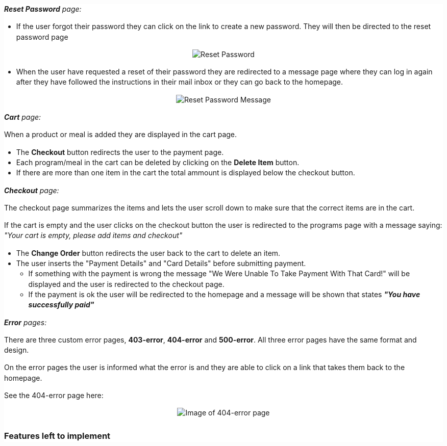 _**Reset Password** page:_ 

* If the user forgot their password they can click on the link to create a new password. They will then be directed to the reset password page

<p align="center">
    <img src="https://github.com/MrBrunotte/worldofshape/blob/master/media/html_images/reset_password_page.PNG" alt="Reset Password">
</p>

* When the user have requested a reset of their password they are redirected to a message page where they can log in again after they have followed the instructions in their mail inbox or they can go back to the homepage.

<p align="center">
    <img src="https://github.com/MrBrunotte/worldofshape/blob/master/media/html_images/reset_password_page_message.PNG" alt="Reset Password Message">
</p>

_**Cart** page:_ 

When a product or meal is added they are displayed in the cart page.

* The **Checkout** button redirects the user to the payment page.
* Each program/meal in the cart can be deleted by clicking on the **Delete Item** button.
* If there are more than one item in the cart the total ammount is displayed below the checkout button.

_**Checkout** page:_ 

The checkout page summarizes the items and lets the user scroll down to make sure that the correct items are in the cart.

If the cart is empty and the user clicks on the checkout button the user is redirected to the programs page with a message saying: _"Your cart is empty, please add items and checkout"_

* The **Change Order** button redirects the user back to the cart to delete an item.
* The user inserts the "Payment Details" and "Card Details" before submitting payment. 
  * If something with the payment is wrong the message "We Were Unable To Take Payment With That Card!" will be displayed and the user is redirected to the checkout page. 
  * If the payment is ok the user will be redirected to the homepage and a message will be shown that states _**"You have successfully paid"**_
  
_**Error** pages:_

There are three custom error pages, **403-error**, **404-error** and **500-error**. All three error pages have the same format and design.

On the error pages the user is informed what the error is and they are able to click on a link that takes them back to the homepage.

See the 404-error page here: 

<p align="center">
    <img src="https://github.com/MrBrunotte/worldofshape/blob/master/media/html_images/404_error_page.PNG" alt="Image of 404-error page">
</p>

### **Features left to implement**
